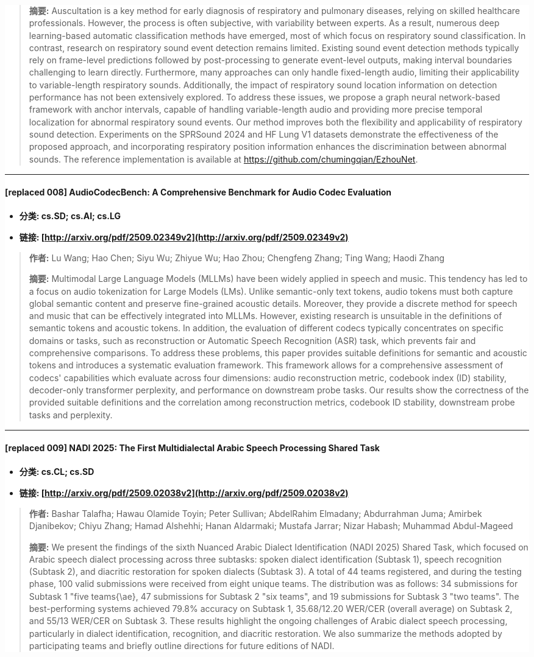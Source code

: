 > **摘要:** Auscultation is a key method for early diagnosis of respiratory and pulmonary diseases, relying on skilled healthcare professionals. However, the process is often subjective, with variability between experts. As a result, numerous deep learning-based automatic classification methods have emerged, most of which focus on respiratory sound classification. In contrast, research on respiratory sound event detection remains limited. Existing sound event detection methods typically rely on frame-level predictions followed by post-processing to generate event-level outputs, making interval boundaries challenging to learn directly. Furthermore, many approaches can only handle fixed-length audio, limiting their applicability to variable-length respiratory sounds. Additionally, the impact of respiratory sound location information on detection performance has not been extensively explored. To address these issues, we propose a graph neural network-based framework with anchor intervals, capable of handling variable-length audio and providing more precise temporal localization for abnormal respiratory sound events. Our method improves both the flexibility and applicability of respiratory sound detection. Experiments on the SPRSound 2024 and HF Lung V1 datasets demonstrate the effectiveness of the proposed approach, and incorporating respiratory position information enhances the discrimination between abnormal sounds. The reference implementation is available at https://github.com/chumingqian/EzhouNet.
>
---
#### [replaced 008] AudioCodecBench: A Comprehensive Benchmark for Audio Codec Evaluation
- **分类: cs.SD; cs.AI; cs.LG**

- **链接: [http://arxiv.org/pdf/2509.02349v2](http://arxiv.org/pdf/2509.02349v2)**

> **作者:** Lu Wang; Hao Chen; Siyu Wu; Zhiyue Wu; Hao Zhou; Chengfeng Zhang; Ting Wang; Haodi Zhang
>
> **摘要:** Multimodal Large Language Models (MLLMs) have been widely applied in speech and music. This tendency has led to a focus on audio tokenization for Large Models (LMs). Unlike semantic-only text tokens, audio tokens must both capture global semantic content and preserve fine-grained acoustic details. Moreover, they provide a discrete method for speech and music that can be effectively integrated into MLLMs. However, existing research is unsuitable in the definitions of semantic tokens and acoustic tokens. In addition, the evaluation of different codecs typically concentrates on specific domains or tasks, such as reconstruction or Automatic Speech Recognition (ASR) task, which prevents fair and comprehensive comparisons. To address these problems, this paper provides suitable definitions for semantic and acoustic tokens and introduces a systematic evaluation framework. This framework allows for a comprehensive assessment of codecs' capabilities which evaluate across four dimensions: audio reconstruction metric, codebook index (ID) stability, decoder-only transformer perplexity, and performance on downstream probe tasks. Our results show the correctness of the provided suitable definitions and the correlation among reconstruction metrics, codebook ID stability, downstream probe tasks and perplexity.
>
---
#### [replaced 009] NADI 2025: The First Multidialectal Arabic Speech Processing Shared Task
- **分类: cs.CL; cs.SD**

- **链接: [http://arxiv.org/pdf/2509.02038v2](http://arxiv.org/pdf/2509.02038v2)**

> **作者:** Bashar Talafha; Hawau Olamide Toyin; Peter Sullivan; AbdelRahim Elmadany; Abdurrahman Juma; Amirbek Djanibekov; Chiyu Zhang; Hamad Alshehhi; Hanan Aldarmaki; Mustafa Jarrar; Nizar Habash; Muhammad Abdul-Mageed
>
> **摘要:** We present the findings of the sixth Nuanced Arabic Dialect Identification (NADI 2025) Shared Task, which focused on Arabic speech dialect processing across three subtasks: spoken dialect identification (Subtask 1), speech recognition (Subtask 2), and diacritic restoration for spoken dialects (Subtask 3). A total of 44 teams registered, and during the testing phase, 100 valid submissions were received from eight unique teams. The distribution was as follows: 34 submissions for Subtask 1 "five teams{\ae}, 47 submissions for Subtask 2 "six teams", and 19 submissions for Subtask 3 "two teams". The best-performing systems achieved 79.8% accuracy on Subtask 1, 35.68/12.20 WER/CER (overall average) on Subtask 2, and 55/13 WER/CER on Subtask 3. These results highlight the ongoing challenges of Arabic dialect speech processing, particularly in dialect identification, recognition, and diacritic restoration. We also summarize the methods adopted by participating teams and briefly outline directions for future editions of NADI.
>